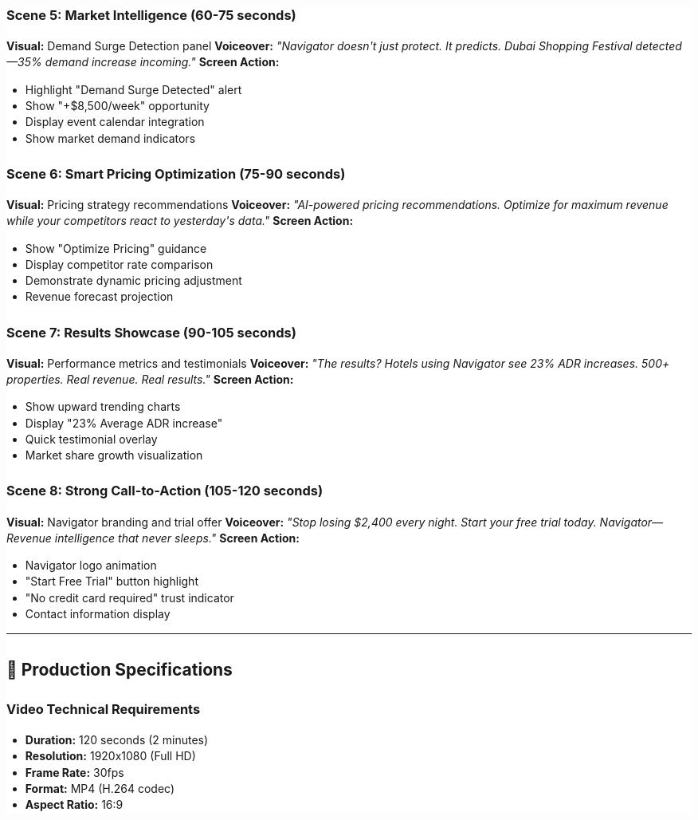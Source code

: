 ### **Scene 5: Market Intelligence (60-75 seconds)**
**Visual:** Demand Surge Detection panel
**Voiceover:** *"Navigator doesn't just protect. It predicts. Dubai Shopping Festival detected—35% demand increase incoming."*
**Screen Action:**
- Highlight "Demand Surge Detected" alert
- Show "+$8,500/week" opportunity
- Display event calendar integration
- Show market demand indicators

### **Scene 6: Smart Pricing Optimization (75-90 seconds)**
**Visual:** Pricing strategy recommendations
**Voiceover:** *"AI-powered pricing recommendations. Optimize for maximum revenue while your competitors react to yesterday's data."*
**Screen Action:**
- Show "Optimize Pricing" guidance
- Display competitor rate comparison
- Demonstrate dynamic pricing adjustment
- Revenue forecast projection

### **Scene 7: Results Showcase (90-105 seconds)**
**Visual:** Performance metrics and testimonials
**Voiceover:** *"The results? Hotels using Navigator see 23% ADR increases. 500+ properties. Real revenue. Real results."*
**Screen Action:**
- Show upward trending charts
- Display "23% Average ADR increase"
- Quick testimonial overlay
- Market share growth visualization

### **Scene 8: Strong Call-to-Action (105-120 seconds)**
**Visual:** Navigator branding and trial offer
**Voiceover:** *"Stop losing $2,400 every night. Start your free trial today. Navigator—Revenue intelligence that never sleeps."*
**Screen Action:**
- Navigator logo animation
- "Start Free Trial" button highlight
- "No credit card required" trust indicator
- Contact information display

---

## 🎥 **Production Specifications**

### **Video Technical Requirements**
- **Duration:** 120 seconds (2 minutes)
- **Resolution:** 1920x1080 (Full HD)
- **Frame Rate:** 30fps
- **Format:** MP4 (H.264 codec)
- **Aspect Ratio:** 16:9
